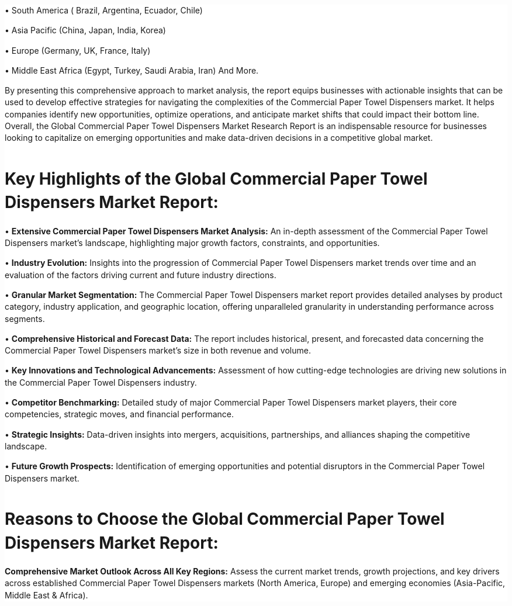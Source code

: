 • South America ( Brazil, Argentina, Ecuador, Chile)

• Asia Pacific (China, Japan, India, Korea)

• Europe (Germany, UK, France, Italy)

• Middle East Africa (Egypt, Turkey, Saudi Arabia, Iran) And More.

By presenting this comprehensive approach to market analysis, the report equips businesses with actionable insights that can be used to develop effective strategies for navigating the complexities of the Commercial Paper Towel Dispensers market. It helps companies identify new opportunities, optimize operations, and anticipate market shifts that could impact their bottom line. Overall, the Global Commercial Paper Towel Dispensers Market Research Report is an indispensable resource for businesses looking to capitalize on emerging opportunities and make data-driven decisions in a competitive global market.

# <strong>Key Highlights of the Global Commercial Paper Towel Dispensers Market Report:</strong>

• <strong>Extensive Commercial Paper Towel Dispensers Market Analysis:</strong> An in-depth assessment of the Commercial Paper Towel Dispensers market’s landscape, highlighting major growth factors, constraints, and opportunities.

• <strong>Industry Evolution:</strong> Insights into the progression of Commercial Paper Towel Dispensers market trends over time and an evaluation of the factors driving current and future industry directions.

• <strong>Granular Market Segmentation:</strong> The Commercial Paper Towel Dispensers market report provides detailed analyses by product category, industry application, and geographic location, offering unparalleled granularity in understanding performance across segments.

• <strong>Comprehensive Historical and Forecast Data:</strong> The report includes historical, present, and forecasted data concerning the Commercial Paper Towel Dispensers market’s size in both revenue and volume.

• <strong>Key Innovations and Technological Advancements:</strong> Assessment of how cutting-edge technologies are driving new solutions in the Commercial Paper Towel Dispensers industry.

• <strong>Competitor Benchmarking:</strong> Detailed study of major Commercial Paper Towel Dispensers market players, their core competencies, strategic moves, and financial performance.

• <strong>Strategic Insights:</strong> Data-driven insights into mergers, acquisitions, partnerships, and alliances shaping the competitive landscape.

• <strong>Future Growth Prospects:</strong> Identification of emerging opportunities and potential disruptors in the Commercial Paper Towel Dispensers market.

# <strong>Reasons to Choose the Global Commercial Paper Towel Dispensers Market Report:</strong>

<strong>Comprehensive Market Outlook Across All Key Regions:</strong>
Assess the current market trends, growth projections, and key drivers across established Commercial Paper Towel Dispensers markets (North America, Europe) and emerging economies (Asia-Pacific, Middle East & Africa).
